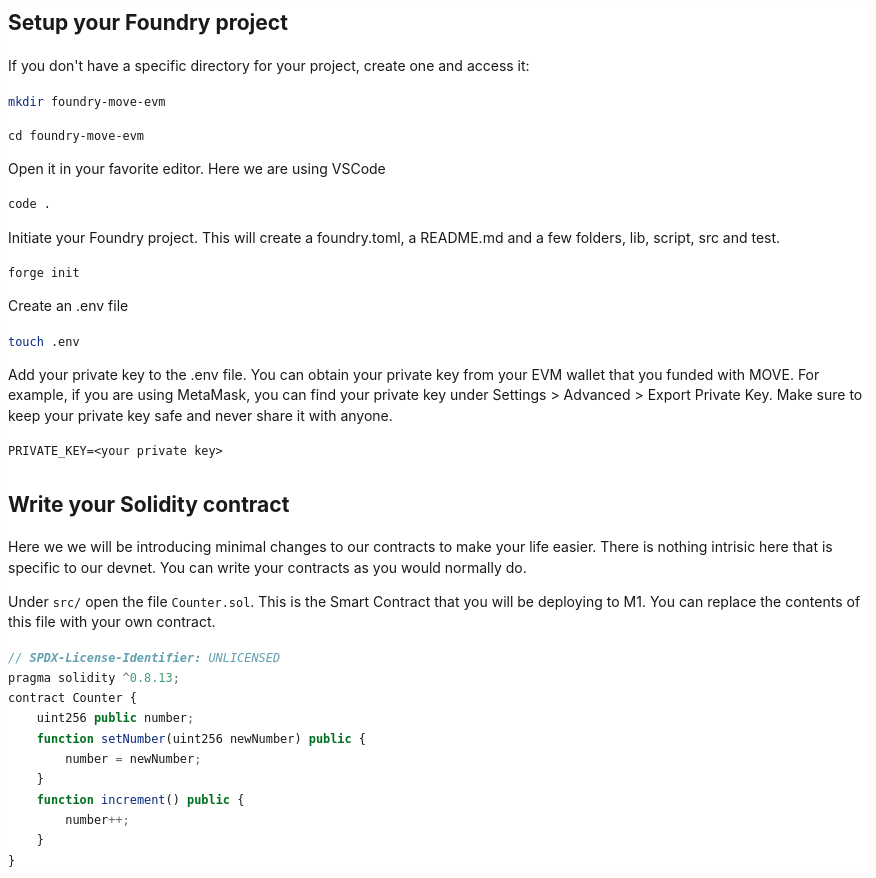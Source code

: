## Setup your Foundry project

If you don't have a specific directory for your project, create one and access it:

```bash
mkdir foundry-move-evm
```

```
cd foundry-move-evm
```

Open it in your favorite editor. Here we are using VSCode

```bash
code .
```

Initiate your Foundry project. This will create a foundry.toml, a README.md and a few folders, lib, script, src and test.

```
forge init
```

Create an .env file 

```bash
touch .env
```

Add your private key to the .env file. You can obtain your private key from your EVM wallet that you funded with MOVE. For example, if you are using MetaMask, you can find your private key under Settings > Advanced > Export Private Key. Make sure to keep your private key safe and never share it with anyone.

`PRIVATE_KEY=<your private key>`

## Write your Solidity contract

Here we we will be introducing minimal changes to our contracts to make your life easier. There is nothing intrisic here that is specific to our devnet. You can write your contracts as you would normally do.

Under `src/` open the file `Counter.sol`. This is the Smart Contract that you will be deploying to M1. You can replace the contents of this file with your own contract.

```js
// SPDX-License-Identifier: UNLICENSED
pragma solidity ^0.8.13;
contract Counter {
    uint256 public number;
    function setNumber(uint256 newNumber) public {
        number = newNumber;
    }
    function increment() public {
        number++;
    }
}
```

